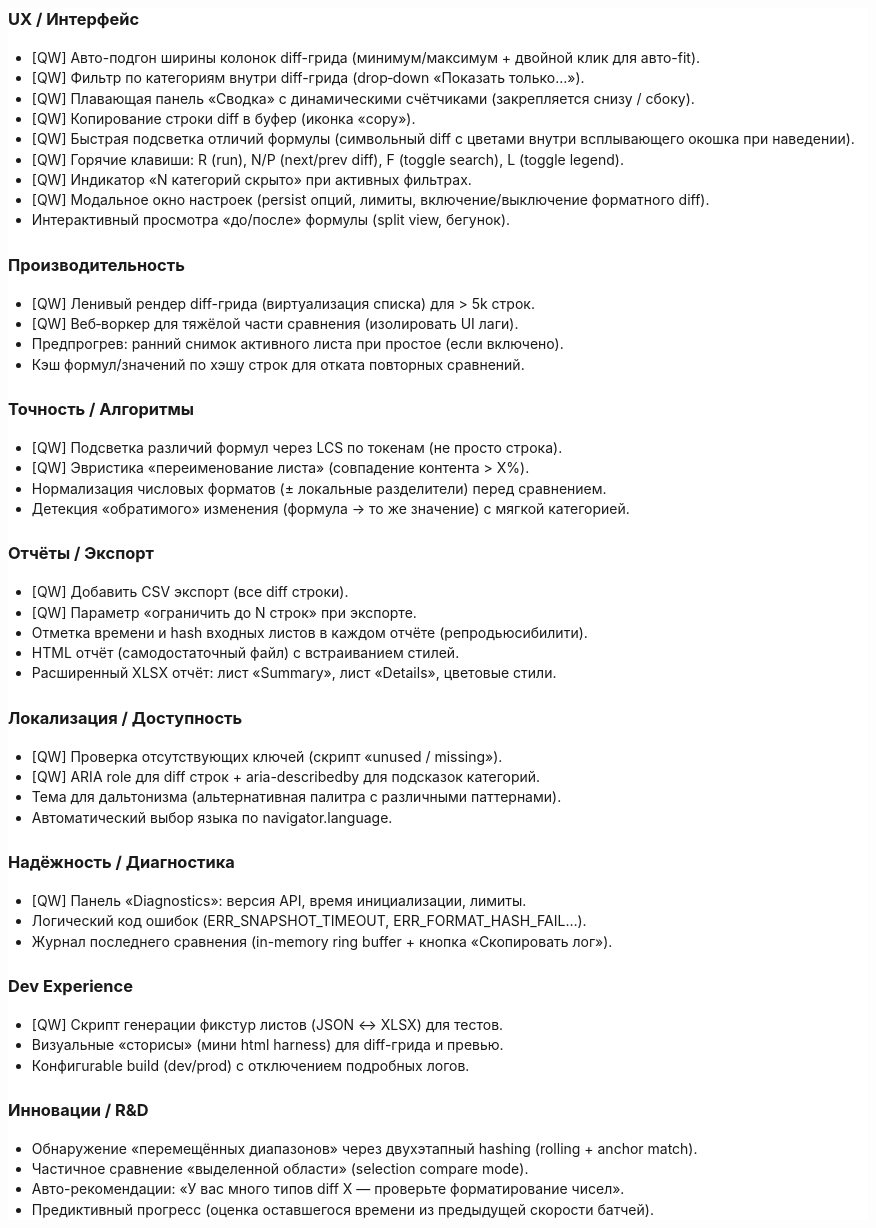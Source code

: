 ### UX / Интерфейс
- [QW] Авто-подгон ширины колонок diff-грида (минимум/максимум + двойной клик для авто-fit).
- [QW] Фильтр по категориям внутри diff-грида (drop‑down «Показать только…»).
- [QW] Плавающая панель «Сводка» c динамическими счётчиками (закрепляется снизу / сбоку).
- [QW] Копирование строки diff в буфер (иконка «copy»).
- [QW] Быстрая подсветка отличий формулы (символьный diff с цветами внутри всплывающего окошка при наведении).
- [QW] Горячие клавиши: R (run), N/P (next/prev diff), F (toggle search), L (toggle legend).
- [QW] Индикатор «N категорий скрыто» при активных фильтрах.
- [QW] Модальное окно настроек (persist опций, лимиты, включение/выключение форматного diff).
- Интерактивный просмотра «до/после» формулы (split view, бегунок).

### Производительность
- [QW] Ленивый рендер diff-грида (виртуализация списка) для > 5k строк.
- [QW] Веб‑воркер для тяжёлой части сравнения (изолировать UI лаги).
- Предпрогрев: ранний снимок активного листа при простое (если включено).
- Кэш формул/значений по хэшу строк для отката повторных сравнений.

### Точность / Алгоритмы
- [QW] Подсветка различий формул через LCS по токенам (не просто строка).
- [QW] Эвристика «переименование листа» (совпадение контента > X%).
- Нормализация числовых форматов (± локальные разделители) перед сравнением.
- Детекция «обратимого» изменения (формула -> то же значение) с мягкой категорией.

### Отчёты / Экспорт
- [QW] Добавить CSV экспорт (все diff строки).
- [QW] Параметр «ограничить до N строк» при экспорте.
- Отметка времени и hash входных листов в каждом отчёте (репродьюсибилити).
- HTML отчёт (самодостаточный файл) с встраиванием стилей.
- Расширенный XLSX отчёт: лист «Summary», лист «Details», цветовые стили.

### Локализация / Доступность
- [QW] Проверка отсутствующих ключей (скрипт «unused / missing»).
- [QW] ARIA role для diff строк + aria-describedby для подсказок категорий.
- Тема для дальтонизма (альтернативная палитра с различными паттернами).
- Автоматический выбор языка по navigator.language.

### Надёжность / Диагностика
- [QW] Панель «Diagnostics»: версия API, время инициализации, лимиты.
- Логический код ошибок (ERR_SNAPSHOT_TIMEOUT, ERR_FORMAT_HASH_FAIL…).
- Журнал последнего сравнения (in-memory ring buffer + кнопка «Скопировать лог»).

### Dev Experience
- [QW] Скрипт генерации фикстур листов (JSON ↔ XLSX) для тестов.
- Визуальные «сторисы» (мини html harness) для diff-грида и превью.
- Конфигurable build (dev/prod) с отключением подробных логов.

### Инновации / R&D
- Обнаружение «перемещённых диапазонов» через двухэтапный hashing (rolling + anchor match).
- Частичное сравнение «выделенной области» (selection compare mode).
- Авто-рекомендации: «У вас много типов diff X — проверьте форматирование чисел».
- Предиктивный прогресс (оценка оставшегося времени из предыдущей скорости батчей).
